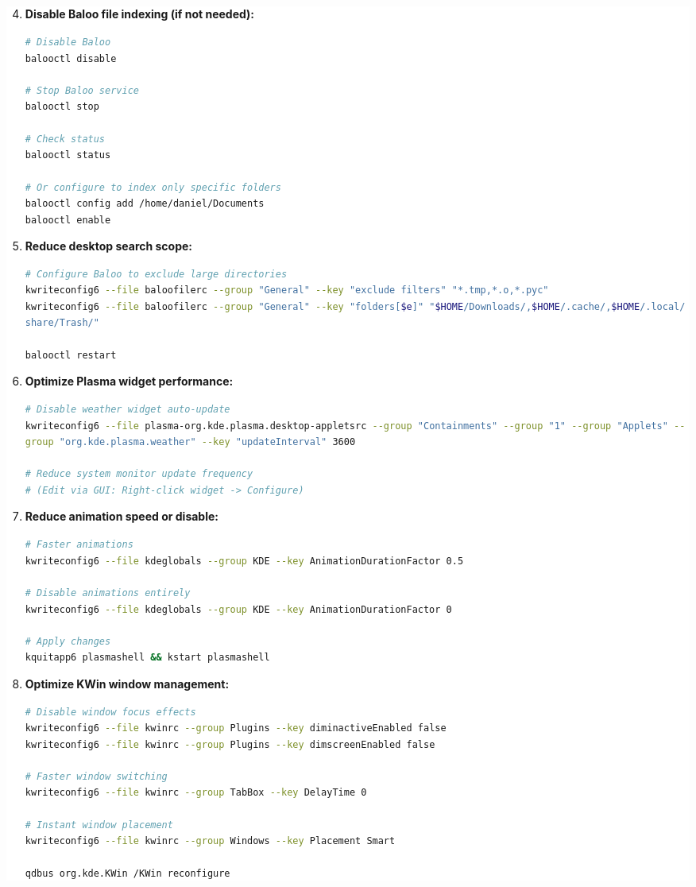 4. **Disable Baloo file indexing (if not needed):**
   ```bash
   # Disable Baloo
   balooctl disable

   # Stop Baloo service
   balooctl stop

   # Check status
   balooctl status

   # Or configure to index only specific folders
   balooctl config add /home/daniel/Documents
   balooctl enable
   ```

5. **Reduce desktop search scope:**
   ```bash
   # Configure Baloo to exclude large directories
   kwriteconfig6 --file baloofilerc --group "General" --key "exclude filters" "*.tmp,*.o,*.pyc"
   kwriteconfig6 --file baloofilerc --group "General" --key "folders[$e]" "$HOME/Downloads/,$HOME/.cache/,$HOME/.local/share/Trash/"

   balooctl restart
   ```

6. **Optimize Plasma widget performance:**
   ```bash
   # Disable weather widget auto-update
   kwriteconfig6 --file plasma-org.kde.plasma.desktop-appletsrc --group "Containments" --group "1" --group "Applets" --group "org.kde.plasma.weather" --key "updateInterval" 3600

   # Reduce system monitor update frequency
   # (Edit via GUI: Right-click widget -> Configure)
   ```

7. **Reduce animation speed or disable:**
   ```bash
   # Faster animations
   kwriteconfig6 --file kdeglobals --group KDE --key AnimationDurationFactor 0.5

   # Disable animations entirely
   kwriteconfig6 --file kdeglobals --group KDE --key AnimationDurationFactor 0

   # Apply changes
   kquitapp6 plasmashell && kstart plasmashell
   ```

8. **Optimize KWin window management:**
   ```bash
   # Disable window focus effects
   kwriteconfig6 --file kwinrc --group Plugins --key diminactiveEnabled false
   kwriteconfig6 --file kwinrc --group Plugins --key dimscreenEnabled false

   # Faster window switching
   kwriteconfig6 --file kwinrc --group TabBox --key DelayTime 0

   # Instant window placement
   kwriteconfig6 --file kwinrc --group Windows --key Placement Smart

   qdbus org.kde.KWin /KWin reconfigure
   ```
